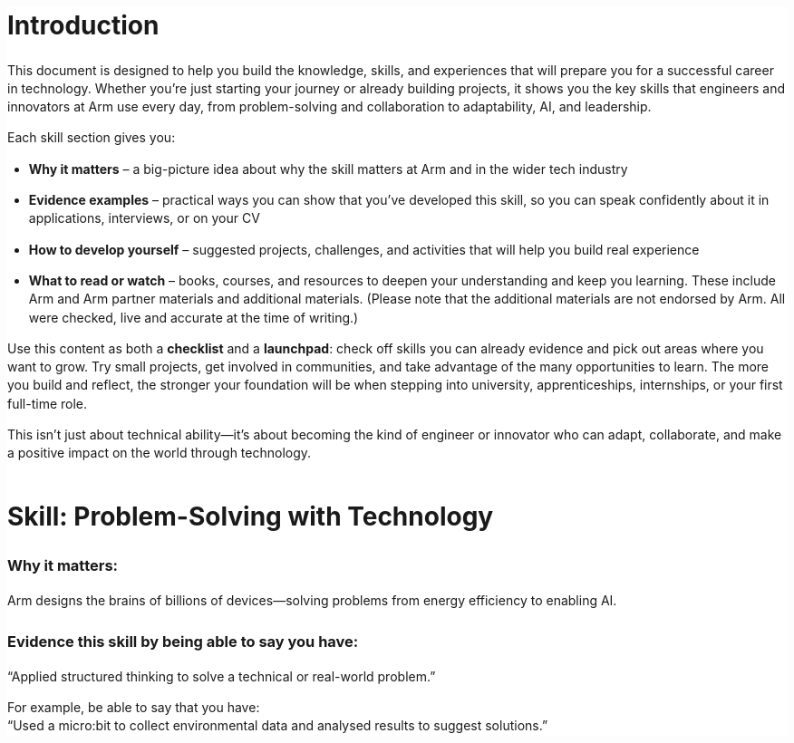 # Introduction

This document is designed to help you build the knowledge, skills, and
experiences that will prepare you for a successful career in technology.
Whether you’re just starting your journey or already building projects,
it shows you the key skills that engineers and innovators at Arm use
every day, from problem-solving and collaboration to adaptability, AI,
and leadership.

Each skill section gives you:

- **Why it matters** – a big-picture idea about why the skill matters at
  Arm and in the wider tech industry

- **Evidence examples** – practical ways you can show that you’ve
  developed this skill, so you can speak confidently about it in
  applications, interviews, or on your CV

- **How to develop yourself** – suggested projects, challenges, and
  activities that will help you build real experience

- **What to read or watch** – books, courses, and resources to deepen
  your understanding and keep you learning. These include Arm and Arm
  partner materials and additional materials. (Please note that the
  additional materials are not endorsed by Arm. All were checked, live
  and accurate at the time of writing.)

Use this content as both a **checklist** and a **launchpad**: check off
skills you can already evidence and pick out areas where you want to
grow. Try small projects, get involved in communities, and take
advantage of the many opportunities to learn. The more you build and
reflect, the stronger your foundation will be when stepping into
university, apprenticeships, internships, or your first full-time role.

This isn’t just about technical ability—it’s about becoming the kind
of engineer or innovator who can adapt, collaborate, and make a positive
impact on the world through technology.

# Skill: Problem-Solving with Technology

### Why it matters:  
Arm designs the brains of billions of devices—solving problems from
energy efficiency to enabling AI.

### Evidence this skill by being able to say you have:  
“Applied structured thinking to solve a technical or real-world
problem.”

For example, be able to say that you have:  
“Used a micro:bit to collect environmental data and analysed results to
suggest solutions.”
